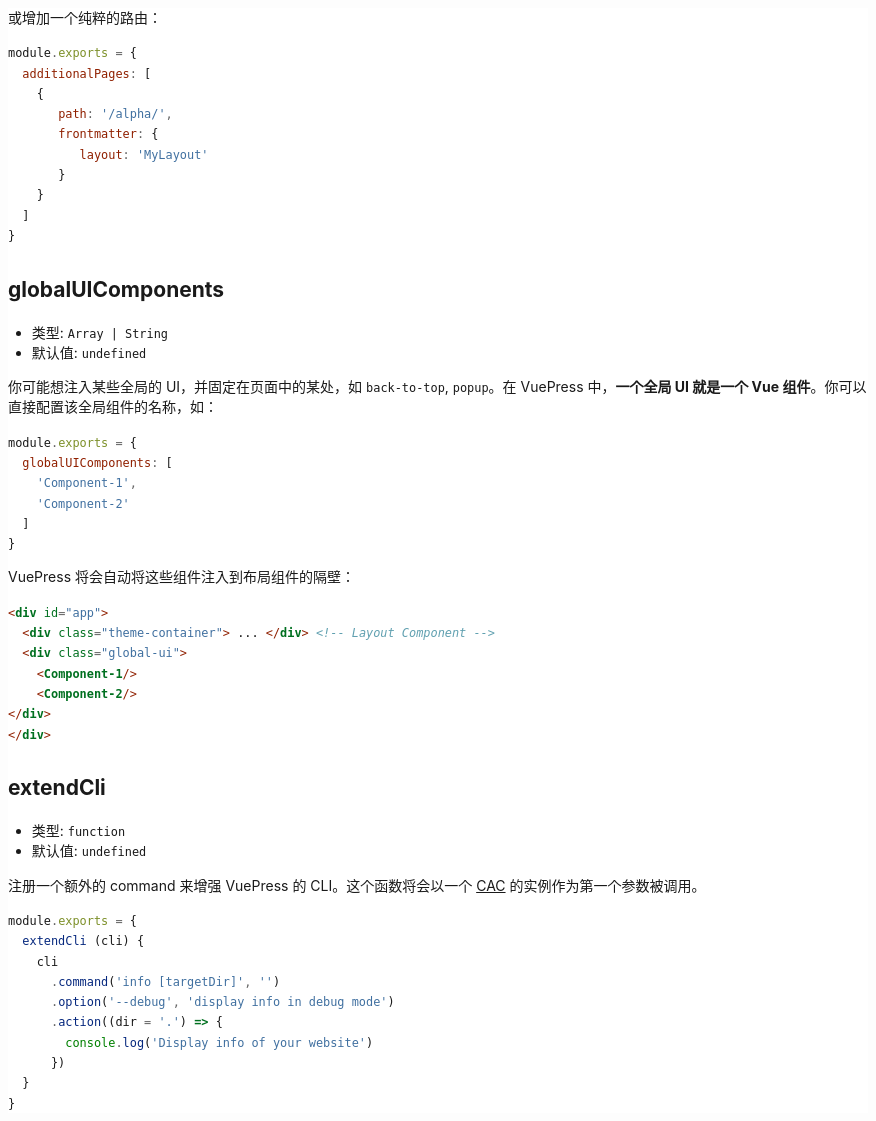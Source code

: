 或增加一个纯粹的路由：

```js
module.exports = {
  additionalPages: [
    {
       path: '/alpha/',
       frontmatter: {
          layout: 'MyLayout'
       }
    }
  ]
}
```

## globalUIComponents

- 类型: `Array | String`
- 默认值: `undefined`

你可能想注入某些全局的 UI，并固定在页面中的某处，如  `back-to-top`, `popup`。在 VuePress 中，**一个全局 UI 就是一个 Vue 组件**。你可以直接配置该全局组件的名称，如：

``` js
module.exports = {
  globalUIComponents: [
    'Component-1',
    'Component-2'
  ]
}
```

VuePress 将会自动将这些组件注入到布局组件的隔壁：

```html
<div id="app">
  <div class="theme-container"> ... </div> <!-- Layout Component -->
  <div class="global-ui">
    <Component-1/>
    <Component-2/>
</div>
</div>
```

## extendCli

- 类型: `function`
- 默认值: `undefined`

注册一个额外的 command 来增强 VuePress 的 CLI。这个函数将会以一个 [CAC](https://github.com/cacjs/cac) 的实例作为第一个参数被调用。

```js
module.exports = {
  extendCli (cli) {
    cli
      .command('info [targetDir]', '')
      .option('--debug', 'display info in debug mode')
      .action((dir = '.') => {
        console.log('Display info of your website')
      })
  }
}
```
